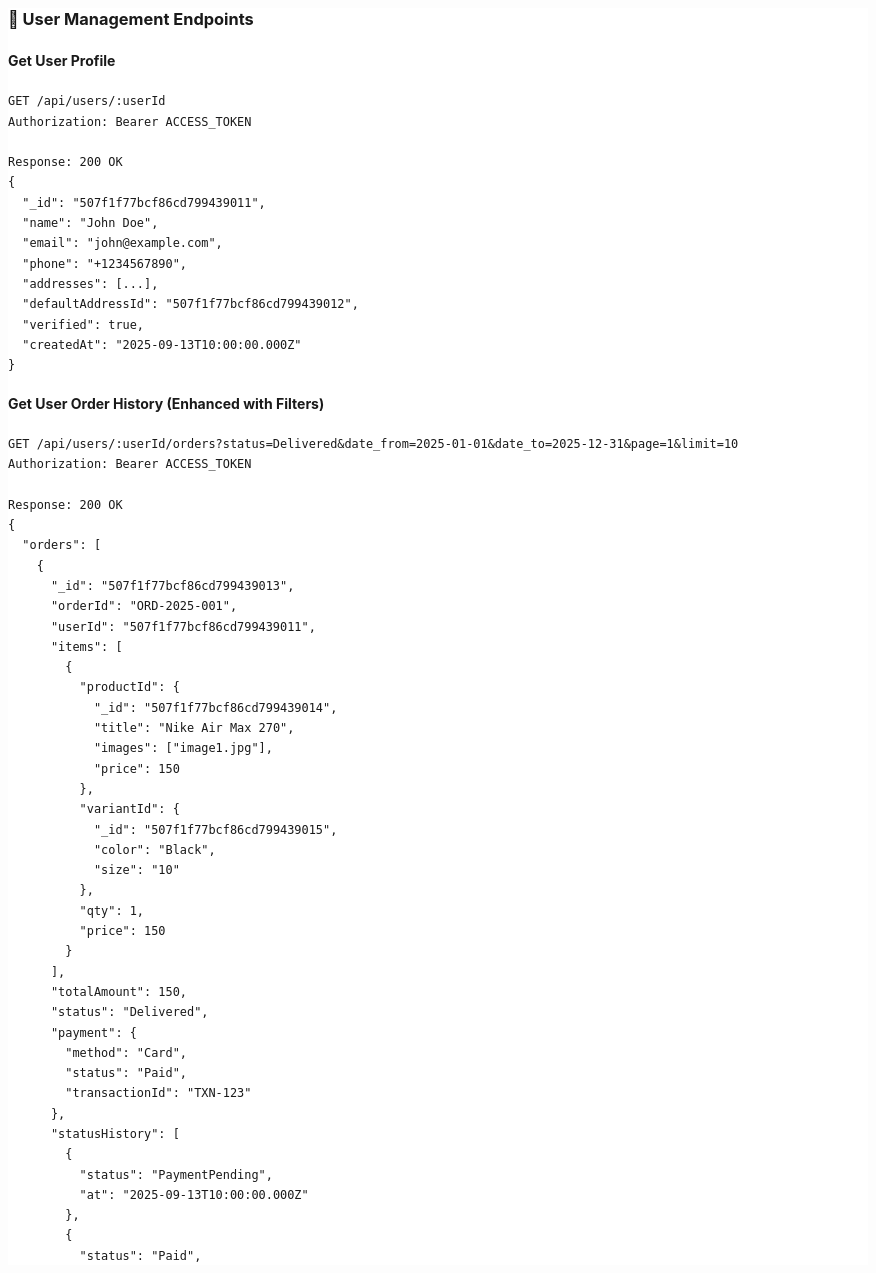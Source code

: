 ### **👤 User Management Endpoints**

#### **Get User Profile**
```http
GET /api/users/:userId
Authorization: Bearer ACCESS_TOKEN

Response: 200 OK
{
  "_id": "507f1f77bcf86cd799439011",
  "name": "John Doe",
  "email": "john@example.com",
  "phone": "+1234567890",
  "addresses": [...],
  "defaultAddressId": "507f1f77bcf86cd799439012",
  "verified": true,
  "createdAt": "2025-09-13T10:00:00.000Z"
}
```

#### **Get User Order History (Enhanced with Filters)**
```http
GET /api/users/:userId/orders?status=Delivered&date_from=2025-01-01&date_to=2025-12-31&page=1&limit=10
Authorization: Bearer ACCESS_TOKEN

Response: 200 OK
{
  "orders": [
    {
      "_id": "507f1f77bcf86cd799439013",
      "orderId": "ORD-2025-001",
      "userId": "507f1f77bcf86cd799439011",
      "items": [
        {
          "productId": {
            "_id": "507f1f77bcf86cd799439014",
            "title": "Nike Air Max 270",
            "images": ["image1.jpg"],
            "price": 150
          },
          "variantId": {
            "_id": "507f1f77bcf86cd799439015",
            "color": "Black",
            "size": "10"
          },
          "qty": 1,
          "price": 150
        }
      ],
      "totalAmount": 150,
      "status": "Delivered",
      "payment": {
        "method": "Card",
        "status": "Paid",
        "transactionId": "TXN-123"
      },
      "statusHistory": [
        {
          "status": "PaymentPending",
          "at": "2025-09-13T10:00:00.000Z"
        },
        {
          "status": "Paid",
```